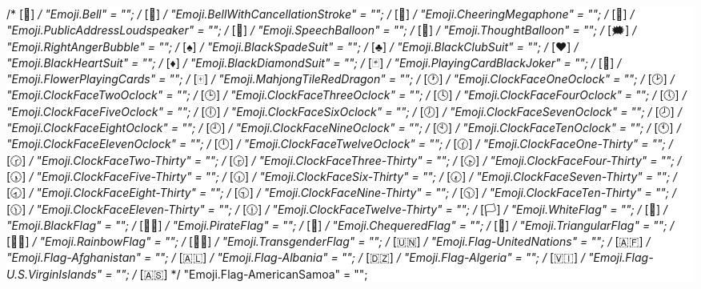 /* [🔔] */ "Emoji.Bell" = "";
/* [🔕] */ "Emoji.BellWithCancellationStroke" = "";
/* [📣] */ "Emoji.CheeringMegaphone" = "";
/* [📢] */ "Emoji.PublicAddressLoudspeaker" = "";
/* [💬] */ "Emoji.SpeechBalloon" = "";
/* [💭] */ "Emoji.ThoughtBalloon" = "";
/* [🗯] */ "Emoji.RightAngerBubble" = "";
/* [♠️] */ "Emoji.BlackSpadeSuit" = "";
/* [♣️] */ "Emoji.BlackClubSuit" = "";
/* [♥️] */ "Emoji.BlackHeartSuit" = "";
/* [♦️] */ "Emoji.BlackDiamondSuit" = "";
/* [🃏] */ "Emoji.PlayingCardBlackJoker" = "";
/* [🎴] */ "Emoji.FlowerPlayingCards" = "";
/* [🀄️] */ "Emoji.MahjongTileRedDragon" = "";
/* [🕐] */ "Emoji.ClockFaceOneOclock" = "";
/* [🕑] */ "Emoji.ClockFaceTwoOclock" = "";
/* [🕒] */ "Emoji.ClockFaceThreeOclock" = "";
/* [🕓] */ "Emoji.ClockFaceFourOclock" = "";
/* [🕔] */ "Emoji.ClockFaceFiveOclock" = "";
/* [🕕] */ "Emoji.ClockFaceSixOclock" = "";
/* [🕖] */ "Emoji.ClockFaceSevenOclock" = "";
/* [🕗] */ "Emoji.ClockFaceEightOclock" = "";
/* [🕘] */ "Emoji.ClockFaceNineOclock" = "";
/* [🕙] */ "Emoji.ClockFaceTenOclock" = "";
/* [🕚] */ "Emoji.ClockFaceElevenOclock" = "";
/* [🕛] */ "Emoji.ClockFaceTwelveOclock" = "";
/* [🕜] */ "Emoji.ClockFaceOne-Thirty" = "";
/* [🕝] */ "Emoji.ClockFaceTwo-Thirty" = "";
/* [🕞] */ "Emoji.ClockFaceThree-Thirty" = "";
/* [🕟] */ "Emoji.ClockFaceFour-Thirty" = "";
/* [🕠] */ "Emoji.ClockFaceFive-Thirty" = "";
/* [🕡] */ "Emoji.ClockFaceSix-Thirty" = "";
/* [🕢] */ "Emoji.ClockFaceSeven-Thirty" = "";
/* [🕣] */ "Emoji.ClockFaceEight-Thirty" = "";
/* [🕤] */ "Emoji.ClockFaceNine-Thirty" = "";
/* [🕥] */ "Emoji.ClockFaceTen-Thirty" = "";
/* [🕦] */ "Emoji.ClockFaceEleven-Thirty" = "";
/* [🕧] */ "Emoji.ClockFaceTwelve-Thirty" = "";
/* [🏳️] */ "Emoji.WhiteFlag" = "";
/* [🏴] */ "Emoji.BlackFlag" = "";
/* [🏴‍☠️] */ "Emoji.PirateFlag" = "";
/* [🏁] */ "Emoji.ChequeredFlag" = "";
/* [🚩] */ "Emoji.TriangularFlag" = "";
/* [🏳️‍🌈] */ "Emoji.RainbowFlag" = "";
/* [🏳️‍⚧️] */ "Emoji.TransgenderFlag" = "";
/* [🇺🇳] */ "Emoji.Flag-UnitedNations" = "";
/* [🇦🇫] */ "Emoji.Flag-Afghanistan" = "";
/* [🇦🇱] */ "Emoji.Flag-Albania" = "";
/* [🇩🇿] */ "Emoji.Flag-Algeria" = "";
/* [🇻🇮] */ "Emoji.Flag-U.S.VirginIslands" = "";
/* [🇦🇸] */ "Emoji.Flag-AmericanSamoa" = "";
